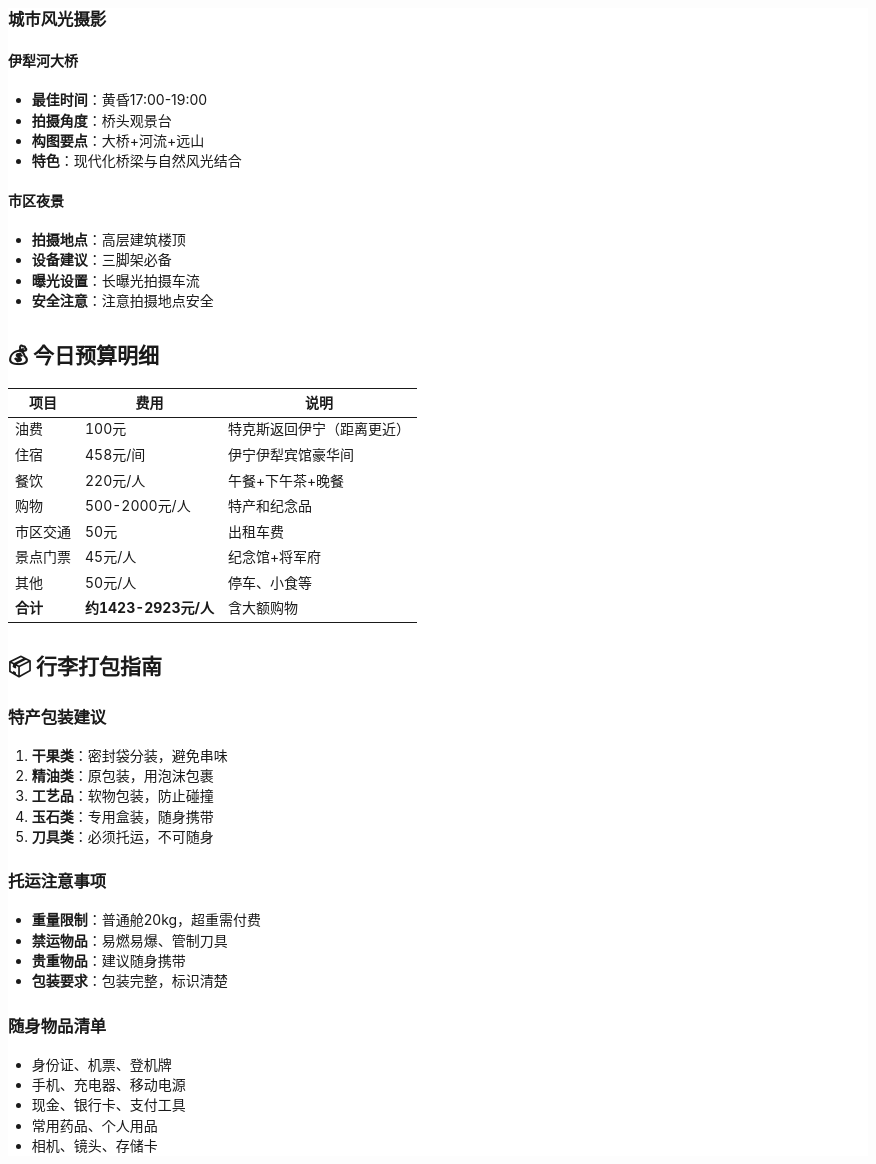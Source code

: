 ### 城市风光摄影
#### 伊犁河大桥
- **最佳时间**：黄昏17:00-19:00
- **拍摄角度**：桥头观景台
- **构图要点**：大桥+河流+远山
- **特色**：现代化桥梁与自然风光结合

#### 市区夜景
- **拍摄地点**：高层建筑楼顶
- **设备建议**：三脚架必备
- **曝光设置**：长曝光拍摄车流
- **安全注意**：注意拍摄地点安全

## 💰 今日预算明细

| 项目 | 费用 | 说明 |
|------|------|------|
| 油费 | 100元 | 特克斯返回伊宁（距离更近） |
| 住宿 | 458元/间 | 伊宁伊犁宾馆豪华间 |
| 餐饮 | 220元/人 | 午餐+下午茶+晚餐 |
| 购物 | 500-2000元/人 | 特产和纪念品 |
| 市区交通 | 50元 | 出租车费 |
| 景点门票 | 45元/人 | 纪念馆+将军府 |
| 其他 | 50元/人 | 停车、小食等 |
| **合计** | **约1423-2923元/人** | 含大额购物 |

## 📦 行李打包指南

### 特产包装建议
1. **干果类**：密封袋分装，避免串味
2. **精油类**：原包装，用泡沫包裹
3. **工艺品**：软物包装，防止碰撞
4. **玉石类**：专用盒装，随身携带
5. **刀具类**：必须托运，不可随身

### 托运注意事项
- **重量限制**：普通舱20kg，超重需付费
- **禁运物品**：易燃易爆、管制刀具
- **贵重物品**：建议随身携带
- **包装要求**：包装完整，标识清楚

### 随身物品清单
- 身份证、机票、登机牌
- 手机、充电器、移动电源
- 现金、银行卡、支付工具
- 常用药品、个人用品
- 相机、镜头、存储卡
